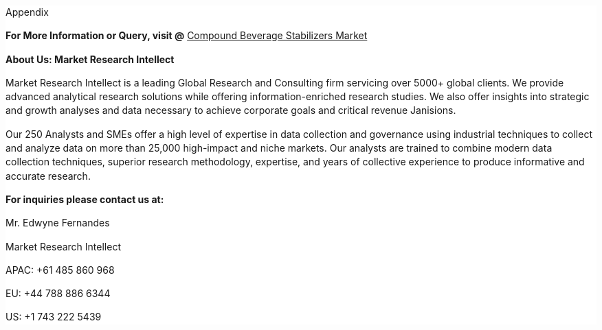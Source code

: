 Appendix</span></em></p><p><span class="font-[700]"><strong>For More Information or Query, visit&nbsp;@</strong>&nbsp;</span><span class="font-[700]"><a href="https://www.marketresearchintellect.com/product/global-compound-beverage-stabilizers-market/?utm_source=Linkedin&utm_medium=838" target="_blank" data-tracking-control-name="article-ssr-frontend-pulse_little-text-block" data-tracking-will-navigate="" data-test-link="">Compound Beverage Stabilizers Market</a></span></p><p><strong><span class="font-[700]">About Us: Market Research Intellect</span></strong></p><p><span class="">Market Research Intellect is a leading Global Research and Consulting firm servicing over 5000+ global clients. We provide advanced analytical research solutions while offering information-enriched research studies.&nbsp;</span>We also offer insights into strategic and growth analyses and data necessary to achieve corporate goals and critical revenue Janisions.</p><p><span class="">Our 250 Analysts and SMEs offer a high level of expertise in data collection and governance using industrial techniques to collect and analyze data on more than 25,000 high-impact and niche markets. Our analysts are trained to combine modern data collection techniques, superior research methodology, expertise, and years of collective experience to produce informative and accurate research.</span></p><p><strong>For inquiries please contact us at:</strong></p><p>Mr. Edwyne Fernandes</p><p>Market Research Intellect</p><p>APAC: +61 485 860 968</p><p>EU: +44 788 886 6344</p><p>US: +1 743 222 5439</p>
